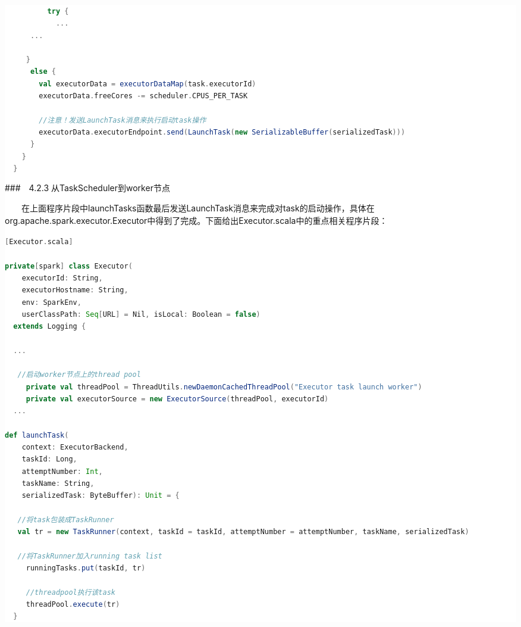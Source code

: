 ```scala
          try {
            ...
      ...

     }
      else {
        val executorData = executorDataMap(task.executorId)
        executorData.freeCores -= scheduler.CPUS_PER_TASK

        //注意！发送LaunchTask消息来执行启动task操作
        executorData.executorEndpoint.send(LaunchTask(new SerializableBuffer(serializedTask)))
      }
    }
  }
```

###　4.2.3  从TaskScheduler到worker节点

&emsp;&emsp;在上面程序片段中launchTasks函数最后发送LaunchTask消息来完成对task的启动操作，具体在org.apache.spark.executor.Executor中得到了完成。下面给出Executor.scala中的重点相关程序片段：

```scala
[Executor.scala]

private[spark] class Executor(
    executorId: String,
    executorHostname: String,
    env: SparkEnv,
    userClassPath: Seq[URL] = Nil, isLocal: Boolean = false)
  extends Logging {

  ...

   //启动worker节点上的thread pool
     private val threadPool = ThreadUtils.newDaemonCachedThreadPool("Executor task launch worker")
     private val executorSource = new ExecutorSource(threadPool, executorId)
  ...

def launchTask(
    context: ExecutorBackend,
    taskId: Long,
    attemptNumber: Int,
    taskName: String,
    serializedTask: ByteBuffer): Unit = {
     
   //将task包装成TaskRunner
   val tr = new TaskRunner(context, taskId = taskId, attemptNumber = attemptNumber, taskName, serializedTask)
     
   //将TaskRunner加入running task list
     runningTasks.put(taskId, tr)
     
     //threadpool执行该task
     threadPool.execute(tr)
  }
```


[1]: resources/executor/1_executor_arch.png
[x]: resources/model/4-1Code-Layout.png
[2]: resources/model/4-2Spark-Sequence.png
[3]: resources/model/4-3Spark-Sequence2.png